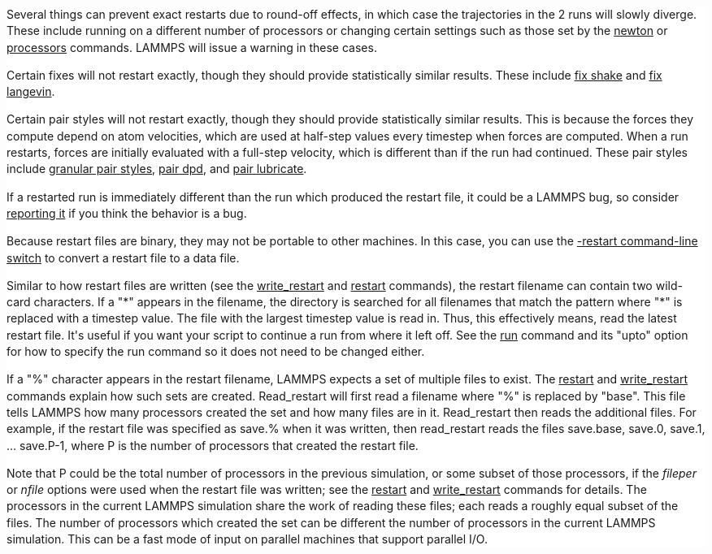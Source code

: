 Several things can prevent exact restarts due to round-off effects, in
which case the trajectories in the 2 runs will slowly diverge. These
include running on a different number of processors or changing certain
settings such as those set by the [newton](newton) or
[processors](processors) commands. LAMMPS will issue a warning in these
cases.

Certain fixes will not restart exactly, though they should provide
statistically similar results. These include [fix shake](fix_shake) and
[fix langevin](fix_langevin).

Certain pair styles will not restart exactly, though they should provide
statistically similar results. This is because the forces they compute
depend on atom velocities, which are used at half-step values every
timestep when forces are computed. When a run restarts, forces are
initially evaluated with a full-step velocity, which is different than
if the run had continued. These pair styles include [granular pair
styles](pair_gran), [pair dpd](pair_dpd), and [pair
lubricate](pair_lubricate).

If a restarted run is immediately different than the run which produced
the restart file, it could be a LAMMPS bug, so consider [reporting
it](Errors_bugs) if you think the behavior is a bug.

Because restart files are binary, they may not be portable to other
machines. In this case, you can use the [-restart command-line
switch](Run_options) to convert a restart file to a data file.

Similar to how restart files are written (see the
[write_restart](write_restart) and [restart](restart) commands), the
restart filename can contain two wild-card characters. If a \"\*\"
appears in the filename, the directory is searched for all filenames
that match the pattern where \"\*\" is replaced with a timestep value.
The file with the largest timestep value is read in. Thus, this
effectively means, read the latest restart file. It\'s useful if you
want your script to continue a run from where it left off. See the
[run](run) command and its \"upto\" option for how to specify the run
command so it does not need to be changed either.

If a \"%\" character appears in the restart filename, LAMMPS expects a
set of multiple files to exist. The [restart](restart) and
[write_restart](write_restart) commands explain how such sets are
created. Read_restart will first read a filename where \"%\" is replaced
by \"base\". This file tells LAMMPS how many processors created the set
and how many files are in it. Read_restart then reads the additional
files. For example, if the restart file was specified as save.% when it
was written, then read_restart reads the files save.base, save.0,
save.1, \... save.P-1, where P is the number of processors that created
the restart file.

Note that P could be the total number of processors in the previous
simulation, or some subset of those processors, if the *fileper* or
*nfile* options were used when the restart file was written; see the
[restart](restart) and [write_restart](write_restart) commands for
details. The processors in the current LAMMPS simulation share the work
of reading these files; each reads a roughly equal subset of the files.
The number of processors which created the set can be different the
number of processors in the current LAMMPS simulation. This can be a
fast mode of input on parallel machines that support parallel I/O.
